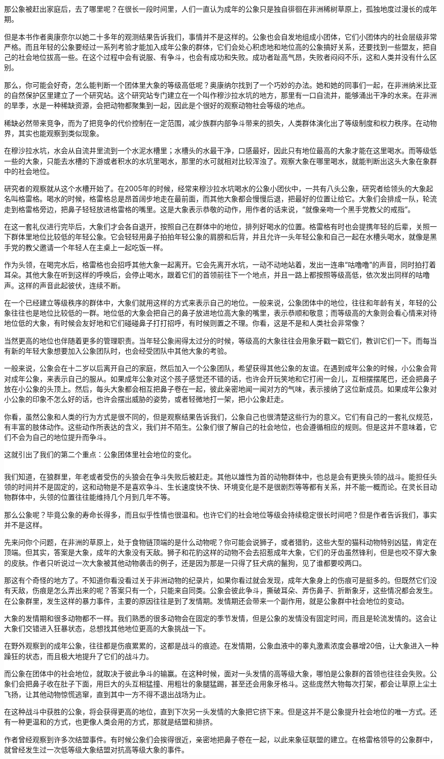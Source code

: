  那公象被赶出家庭后，去了哪里呢？在很长一段时间里，人们一直认为成年的公象只是独自徘徊在非洲稀树草原上，孤独地度过漫长的成年期。

但是本书作者奥康奈尔以她二十多年的观测结果告诉我们，事情并不是这样的。公象也会自发地组成小团体，它们小团体内的社会层级非常严格。而且年轻的公象要经过一系列考验才能加入成年公象的群体，它们会处心积虑地和地位高的公象搞好关系，还要找到一些盟友，把自己的社会地位拔高一些。在这个过程中会有说服、有争斗，也会有成功和失败。成功者趾高气昂，失败者闷闷不乐，这和人类并没有什么区别。

那么，你可能会好奇，怎么能判断一个团体里大象的等级高低呢？奥康纳尔找到了一个巧妙的办法。她和她的同事们一起，在非洲纳米比亚的自然保护区里建立了一个研究站。这个研究站专门建立在一个叫作穆沙拉水坑的地方，那里有一口自流井，能够涌出干净的水来。在非洲的旱季，水是一种稀缺资源，会把动物都聚集到一起，因此是个很好的观察动物社会等级的地点。

稀缺必然带来竞争，而为了把竞争的代价控制在一定范围，减少族群内部争斗带来的损失，人类群体演化出了等级制度和权力秩序。在动物界，其实也能观察到类似现象。

在穆沙拉水坑，水会从自流井里流到一个水泥水槽里；水槽头的水最干净，口感最好，因此只有地位最高的大象才能在这里喝水。而等级低一些的大象，只能去水槽的下游或者积水的水坑里喝水，那里的水可就相对比较浑浊了。观察大象在哪里喝水，就能判断出这头大象在象群中的社会地位。

 研究者的观察就从这个水槽开始了。在2005年的时候，经常来穆沙拉水坑喝水的公象小团伙中，一共有八头公象，研究者给领头的大象起名叫格雷格。喝水的时候，格雷格总是昂首阔步地走在最前面，而其他大象都会慢慢后退，把最好的位置让给它。大象们会排成一队，轮流走到格雷格旁边，把鼻子轻轻放进格雷格的嘴里。这是大象表示恭敬的动作，用作者的话来说，“就像亲吻一个黑手党教父的戒指”。

在这一套礼仪进行完毕后，大象们才会各自退开，按照自己在群体中的地位，排列好喝水的位置。格雷格有时也会提携年轻的后辈，关照一下群体里地位比较低的年轻公象。它会轻轻用鼻子拍拍年轻公象的肩膀和后背，并且允许一头年轻公象和自己一起在水槽头喝水，就像是黑手党的教父邀请一个年轻人在主桌上一起吃饭一样。

作为头领，在喝完水后，格雷格也会招呼其他大象一起离开。它会先离开水坑，一动不动地站着，发出一连串“咕噜噜”的声音，同时拍打着耳朵。其他大象在听到这样的呼唤后，会停止喝水，跟着它们的首领前往下一个地点，并且一路上都按照等级高低，依次发出同样的咕噜声。这样的声音此起彼伏，连续不断。

在一个已经建立等级秩序的群体中，大象们就用这样的方式来表示自己的地位。一般来说，公象团体中的地位，往往和年龄有关，年轻的公象往往也是地位比较低的一群。地位低的大象会把自己的鼻子放进地位高大象的嘴里，表示恭顺和敬意；而等级高的大象则会看心情来对待地位低的大象，有时候会友好地和它们碰碰鼻子打打招呼，有时候则置之不理。你看，这是不是和人类社会非常像？

 当然更高的地位也伴随着更多的管理职责。当年轻公象闹得太过分的时候，等级高的大象往往会用象牙戳一戳它们，教训它们一下。而每当有新的年轻大象想要加入公象团队时，也会经受团队中其他大象的考验。

一般来说，公象会在十二岁以后离开自己的家庭，然后加入一个公象团队，希望获得其他公象的友谊。在遇到成年公象的时候，小公象会背对成年公象，来表示自己的服从。如果成年公象对这个孩子感觉还不错的话，也许会开玩笑地和它打闹一会儿，互相摆摆尾巴，还会把鼻子放在小公象的头顶上。然后，每头大象都会相互把鼻子卷在一起，彼此亲密地闻一闻对方的气味，表示接纳了这位新成员。如果成年公象对小公象的印象不怎么好的话，也许会摆出威胁的姿势，或者轻微地打一架，把小公象赶走。

你看，虽然公象和人类的行为方式是很不同的，但是观察结果告诉我们，公象自己也很清楚这些行为的意义。它们有自己的一套礼仪规范，有丰富的肢体动作。这些动作所表达的含义，我们并不陌生。公象们很了解自己的社会地位，也会遵循相应的规则。但是这并不意味着，它们不会为自己的地位提升而争斗。

这就引出了我们的第二个重点：公象团体里社会地位的变化。

###  



我们知道，在狼群里，年老或者受伤的头狼会在争斗失败后被赶走。其他以雄性为首的动物群体中，也总是会有更换头领的战斗。能担任头领的时间并不是固定的，这和动物是不是喜欢争斗、生长速度快不快、环境变化是不是很剧烈等等都有关系，并不能一概而论。在灵长目动物群体中，头领的位置往往能维持几个月到几年不等。

那么公象呢？毕竟公象的寿命长得多，而且似乎性情也很温和。也许它们的社会地位等级会持续稳定很长时间吧？但是作者告诉我们，事实并不是这样。

先来问你个问题，在非洲的草原上，处于食物链顶端的是什么动物呢？你可能会说狮子，或者猎豹，这些大型的猫科动物特别凶猛，肯定在顶端。但其实，答案是大象，成年的大象没有天敌。狮子和花豹这样的动物不会去招惹成年大象，它们的牙齿虽然锋利，但是也咬不穿大象的皮肤。作者只听说过一次大象被其他动物袭击的例子，还是因为那是一只得了狂犬病的鬣狗，见了谁都要咬两口。

那这有个奇怪的地方了。不知道你看没看过关于非洲动物的纪录片，如果你看过就会发现，成年大象身上的伤痕可是挺多的。但既然它们没有天敌，伤痕是怎么弄出来的呢？答案只有一个，只能来自同类。公象会彼此争斗，撕破耳朵、弄伤鼻子、折断象牙，这些情况都会发生。在公象群里，发生这样的暴力事件，主要的原因往往是到了发情期。发情期还会带来一个副作用，就是公象群中社会地位的变动。

大象的发情期和很多动物都不一样。我们熟悉的很多动物会在固定的季节发情，但是公象的发情没有固定时间，而且是轮流发情的。这会让大象们交错进入狂暴状态，总想找其他地位更高的大象挑战一下。

在野外观察到的成年公象，往往都是伤痕累累的，这都是战斗的痕迹。在发情期，公象血液中的睾丸激素浓度会暴增20倍，让大象进入一种躁狂的状态，而且极大地提升了它们的战斗力。

 而公象在团体中的社会地位，就取决于彼此争斗的输赢。在这种时候，面对一头发情的高等级大象，哪怕是公象群的首领也往往会失败。公象们会把鼻子收在肚子下面，用巨大的头互相猛撞、用粗壮的象腿猛踢，甚至还会用象牙格斗。这些庞然大物每次打架，都会让草原上尘土飞扬，让其他动物惊慌逃窜，直到其中一方不得不退出战场为止。

在这种战斗中获胜的公象，将会获得更高的地位，直到下次另一头发情的大象把它挤下来。但是这并不是公象提升社会地位的唯一方式。还有一种更温和的方式，也更像人类会用的方式，那就是结盟和排挤。

作者曾经观察到许多次结盟事件。有时候公象们会挨得很近，亲密地把鼻子卷在一起，以此来象征联盟的建立。在格雷格领导的公象群中，就曾经发生过一次低等级大象结盟对抗高等级大象的事件。
